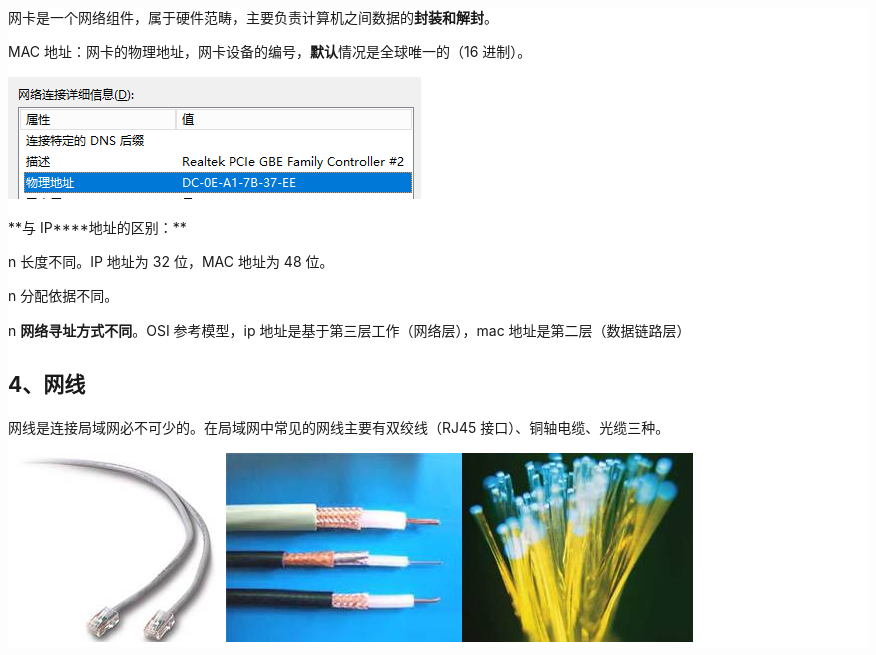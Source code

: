 网卡是一个网络组件，属于硬件范畴，主要负责计算机之间数据的**封装和解封**。

MAC 地址：网卡的物理地址，网卡设备的编号，**默认**情况是全球唯一的（16 进制）。

![img](media/clip_image378.png)

**与 IP\*\***地址的区别：\*\*

n 长度不同。IP 地址为 32 位，MAC 地址为 48 位。

n 分配依据不同。

n **网络寻址方式不同**。OSI 参考模型，ip 地址是基于第三层工作（网络层），mac 地址是第二层（数据链路层）

## 4、网线

网线是连接局域网必不可少的。在局域网中常见的网线主要有双绞线（RJ45 接口）、铜轴电缆、光缆三种。

![img](media/clip_image380.jpg)![img](media/clip_image382.jpg)![img](media/clip_image384.jpg)

